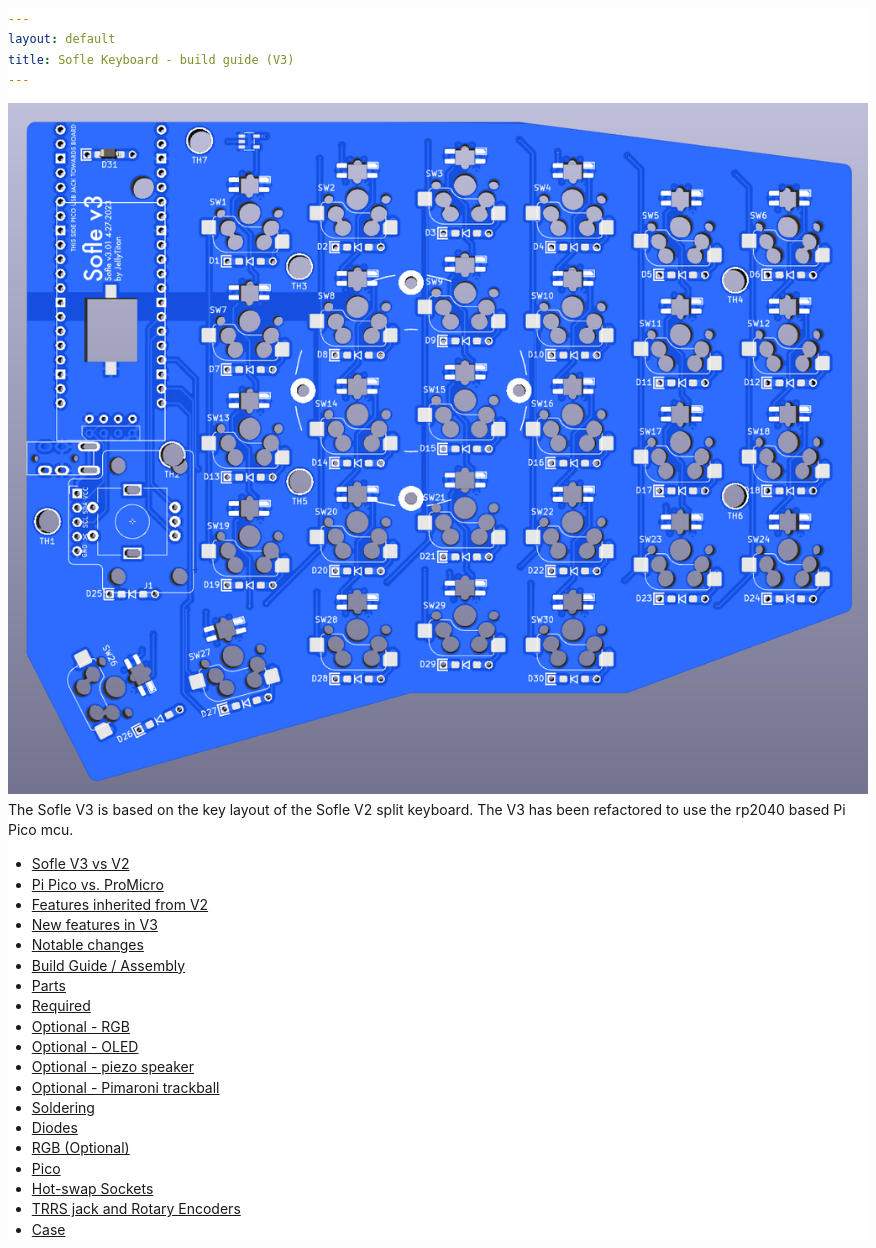 ```yaml
---
layout: default
title: Sofle Keyboard - build guide (V3)
---
```

![Sofle V3](images/build_guide_v3/sofle_v3b.png)
The Sofle V3 is based on the key layout of the Sofle V2 split keyboard. The V3 has been refactored to use the rp2040 based Pi Pico mcu. 

- [Sofle V3 vs V2](#design-philosophy-and-quirks)
 - [Pi Pico vs. ProMicro](#pi-pico-vs.-ProMicro)
 - [Features inherited from V2](#features-inherited-from-v2)
 - [New features in V3](#new-features-in-v3)
 - [Notable changes](#notable-changes)
- [Build Guide / Assembly](#build-guide--assembly)
 - [Parts](#parts)
 - [Required](#required)
 - [Optional - RGB](#optional---rgb)
 - [Optional - OLED](#optional---oled)
 - [Optional - piezo speaker](#optional---piezo-speaker)
 - [Optional - Pimaroni trackball](#optional---pimaroni-trackball)
 - [Soldering](#soldering)
 - [Diodes](#diodes)
 - [RGB (Optional)](#rgb-optional)
 - [Pico](#pico)
 - [Hot-swap Sockets](#hot-swap-sockets)
 - [TRRS jack and Rotary Encoders](#trrs-jack-and-rotary-encoders)
 - [Case](#case)